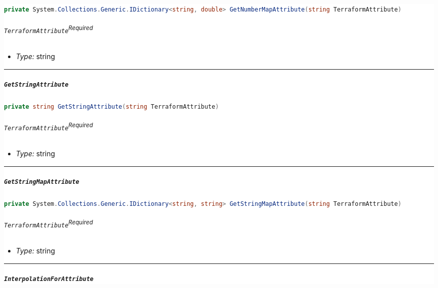 ```csharp
private System.Collections.Generic.IDictionary<string, double> GetNumberMapAttribute(string TerraformAttribute)
```

###### `TerraformAttribute`<sup>Required</sup> <a name="TerraformAttribute" id="rhizo-co-terraform-provider-oci.logAnalyticsLogAnalyticsImportCustomContent.LogAnalyticsLogAnalyticsImportCustomContentChangeListStructOutputReference.getNumberMapAttribute.parameter.terraformAttribute"></a>

- *Type:* string

---

##### `GetStringAttribute` <a name="GetStringAttribute" id="rhizo-co-terraform-provider-oci.logAnalyticsLogAnalyticsImportCustomContent.LogAnalyticsLogAnalyticsImportCustomContentChangeListStructOutputReference.getStringAttribute"></a>

```csharp
private string GetStringAttribute(string TerraformAttribute)
```

###### `TerraformAttribute`<sup>Required</sup> <a name="TerraformAttribute" id="rhizo-co-terraform-provider-oci.logAnalyticsLogAnalyticsImportCustomContent.LogAnalyticsLogAnalyticsImportCustomContentChangeListStructOutputReference.getStringAttribute.parameter.terraformAttribute"></a>

- *Type:* string

---

##### `GetStringMapAttribute` <a name="GetStringMapAttribute" id="rhizo-co-terraform-provider-oci.logAnalyticsLogAnalyticsImportCustomContent.LogAnalyticsLogAnalyticsImportCustomContentChangeListStructOutputReference.getStringMapAttribute"></a>

```csharp
private System.Collections.Generic.IDictionary<string, string> GetStringMapAttribute(string TerraformAttribute)
```

###### `TerraformAttribute`<sup>Required</sup> <a name="TerraformAttribute" id="rhizo-co-terraform-provider-oci.logAnalyticsLogAnalyticsImportCustomContent.LogAnalyticsLogAnalyticsImportCustomContentChangeListStructOutputReference.getStringMapAttribute.parameter.terraformAttribute"></a>

- *Type:* string

---

##### `InterpolationForAttribute` <a name="InterpolationForAttribute" id="rhizo-co-terraform-provider-oci.logAnalyticsLogAnalyticsImportCustomContent.LogAnalyticsLogAnalyticsImportCustomContentChangeListStructOutputReference.interpolationForAttribute"></a>
